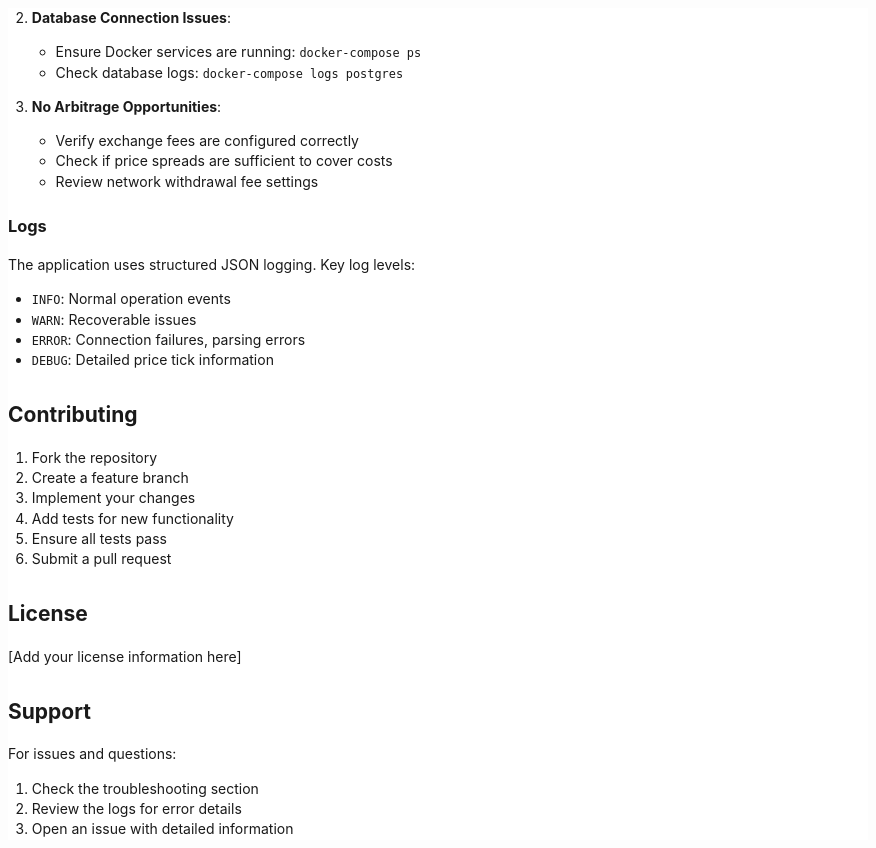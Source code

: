 2. **Database Connection Issues**:
   - Ensure Docker services are running: `docker-compose ps`
   - Check database logs: `docker-compose logs postgres`

3. **No Arbitrage Opportunities**:
   - Verify exchange fees are configured correctly
   - Check if price spreads are sufficient to cover costs
   - Review network withdrawal fee settings

### Logs

The application uses structured JSON logging. Key log levels:
- `INFO`: Normal operation events
- `WARN`: Recoverable issues
- `ERROR`: Connection failures, parsing errors
- `DEBUG`: Detailed price tick information

## Contributing

1. Fork the repository
2. Create a feature branch
3. Implement your changes
4. Add tests for new functionality
5. Ensure all tests pass
6. Submit a pull request

## License

[Add your license information here]

## Support

For issues and questions:
1. Check the troubleshooting section
2. Review the logs for error details
3. Open an issue with detailed information 
